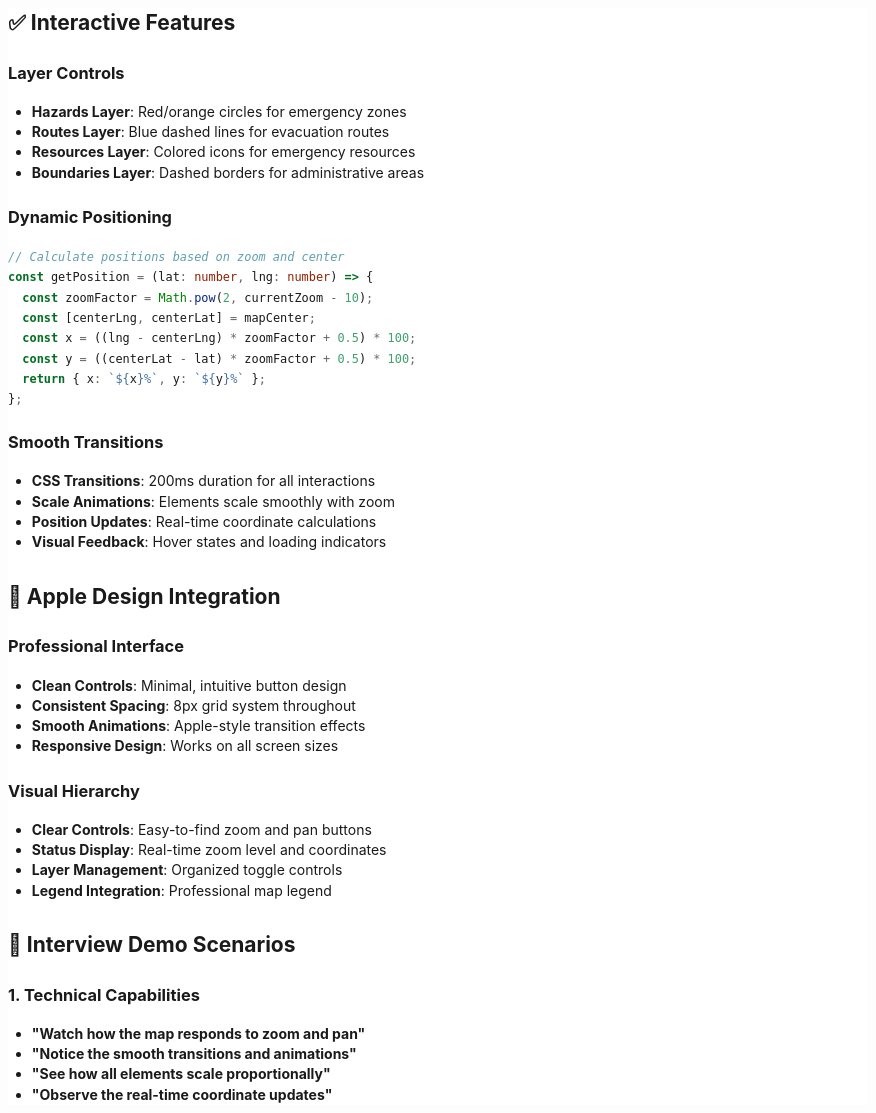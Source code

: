 ## ✅ **Interactive Features**

### **Layer Controls**
- **Hazards Layer**: Red/orange circles for emergency zones
- **Routes Layer**: Blue dashed lines for evacuation routes
- **Resources Layer**: Colored icons for emergency resources
- **Boundaries Layer**: Dashed borders for administrative areas

### **Dynamic Positioning**
```typescript
// Calculate positions based on zoom and center
const getPosition = (lat: number, lng: number) => {
  const zoomFactor = Math.pow(2, currentZoom - 10);
  const [centerLng, centerLat] = mapCenter;
  const x = ((lng - centerLng) * zoomFactor + 0.5) * 100;
  const y = ((centerLat - lat) * zoomFactor + 0.5) * 100;
  return { x: `${x}%`, y: `${y}%` };
};
```

### **Smooth Transitions**
- **CSS Transitions**: 200ms duration for all interactions
- **Scale Animations**: Elements scale smoothly with zoom
- **Position Updates**: Real-time coordinate calculations
- **Visual Feedback**: Hover states and loading indicators

## 🎨 **Apple Design Integration**

### **Professional Interface**
- **Clean Controls**: Minimal, intuitive button design
- **Consistent Spacing**: 8px grid system throughout
- **Smooth Animations**: Apple-style transition effects
- **Responsive Design**: Works on all screen sizes

### **Visual Hierarchy**
- **Clear Controls**: Easy-to-find zoom and pan buttons
- **Status Display**: Real-time zoom level and coordinates
- **Layer Management**: Organized toggle controls
- **Legend Integration**: Professional map legend

## 🚀 **Interview Demo Scenarios**

### **1. Technical Capabilities**
- **"Watch how the map responds to zoom and pan"**
- **"Notice the smooth transitions and animations"**
- **"See how all elements scale proportionally"**
- **"Observe the real-time coordinate updates"**
